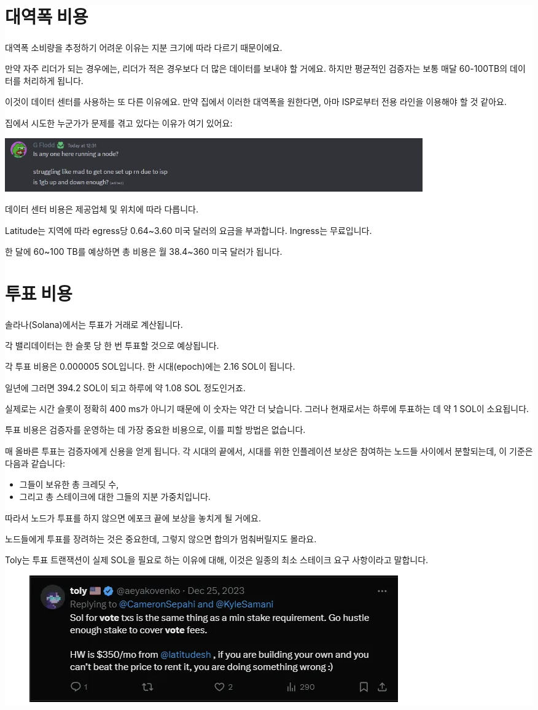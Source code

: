 # 대역폭 비용



대역폭 소비량을 추정하기 어려운 이유는 지분 크기에 따라 다르기 때문이에요.

만약 자주 리더가 되는 경우에는, 리더가 적은 경우보다 더 많은 데이터를 보내야 할 거에요. 하지만 평균적인 검증자는 보통 매달 60-100TB의 데이터를 처리하게 됩니다.

이것이 데이터 센터를 사용하는 또 다른 이유에요. 만약 집에서 이러한 대역폭을 원한다면, 아마 ISP로부터 전용 라인을 이용해야 할 것 같아요.

집에서 시도한 누군가가 문제를 겪고 있다는 이유가 여기 있어요:



![Solana Validator](/assets/img/2024-05-05-RunningaSolanaValidatorafullbreakdown_5.png)

데이터 센터 비용은 제공업체 및 위치에 따라 다릅니다.

Latitude는 지역에 따라 egress당 0.64~3.60 미국 달러의 요금을 부과합니다. Ingress는 무료입니다.

한 달에 60~100 TB를 예상하면 총 비용은 월 38.4~360 미국 달러가 됩니다.



# 투표 비용

솔라나(Solana)에서는 투표가 거래로 계산됩니다.

각 밸리데이터는 한 슬롯 당 한 번 투표할 것으로 예상됩니다.

각 투표 비용은 0.000005 SOL입니다. 한 시대(epoch)에는 2.16 SOL이 됩니다.



일년에 그러면 394.2 SOL이 되고 하루에 약 1.08 SOL 정도인거죠.

실제로는 시간 슬롯이 정확히 400 ms가 아니기 때문에 이 숫자는 약간 더 낮습니다. 그러나 현재로서는 하루에 투표하는 데 약 1 SOL이 소요됩니다.

투표 비용은 검증자를 운영하는 데 가장 중요한 비용으로, 이를 피할 방법은 없습니다.

매 올바른 투표는 검증자에게 신용을 얻게 됩니다. 각 시대의 끝에서, 시대를 위한 인플레이션 보상은 참여하는 노드들 사이에서 분할되는데, 이 기준은 다음과 같습니다:



- 그들이 보유한 총 크레딧 수,
- 그리고 총 스테이크에 대한 그들의 지분 가중치입니다.

따라서 노드가 투표를 하지 않으면 에포크 끝에 보상을 놓치게 될 거에요.

노드들에게 투표를 장려하는 것은 중요한데, 그렇지 않으면 합의가 멈춰버릴지도 몰라요.

Toly는 투표 트랜잭션이 실제 SOL을 필요로 하는 이유에 대해, 이것은 일종의 최소 스테이크 요구 사항이라고 말합니다.



![image](/assets/img/2024-05-05-RunningaSolanaValidatorafullbreakdown_6.png)
